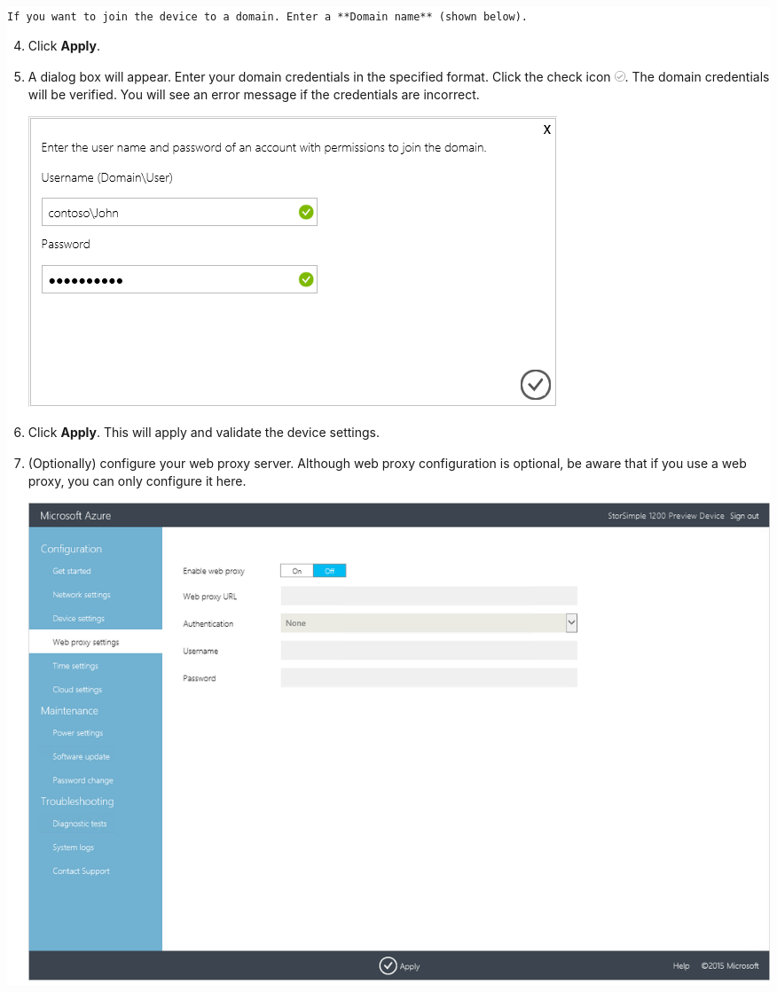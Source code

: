     If you want to join the device to a domain. Enter a **Domain name** (shown below).

4. Click **Apply**.

5. A dialog box will appear. Enter your domain credentials in the specified format. Click the check icon ![check icon](./media/storsimple-ova-deploy3-iscsi-setup/image15.png). The domain credentials will be verified. You will see an error message if the credentials are incorrect.

    ![credentials](./media/storsimple-ova-deploy3-iscsi-setup/image8.png)

6. Click **Apply**. This will apply and validate the device settings.


7. (Optionally) configure your web proxy server. Although web proxy configuration is optional, be aware that if you use a web proxy, you can only configure it here.

    ![configure web proxy](./media/storsimple-ova-deploy3-iscsi-setup/image9.png)
